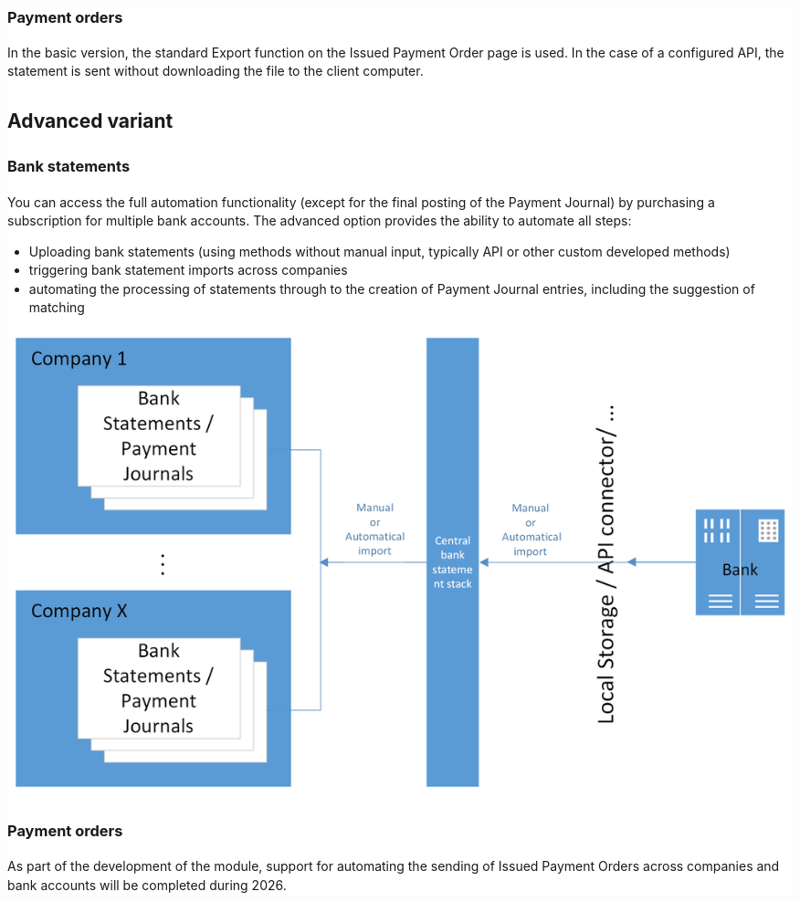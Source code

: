 ### Payment orders

In the basic version, the standard Export function on the Issued Payment Order page is used. In the case of a configured API, the statement is sent without downloading the file to the client computer.

## Advanced variant

### Bank statements

You can access the full automation functionality (except for the final posting of the Payment Journal) by purchasing a subscription for multiple bank accounts.
The advanced option provides the ability to automate all steps:

- Uploading bank statements (using methods without manual input, typically API or other custom developed methods)
- triggering bank statement imports across companies
- automating the processing of statements through to the creation of Payment Journal entries, including the suggestion of matching

![Advanced variant of the CZ Banking extension module](media/cz-banking-ext-schema-advanced.png)

### Payment orders

As part of the development of the module, support for automating the sending of Issued Payment Orders across companies and bank accounts will be completed during 2026.
